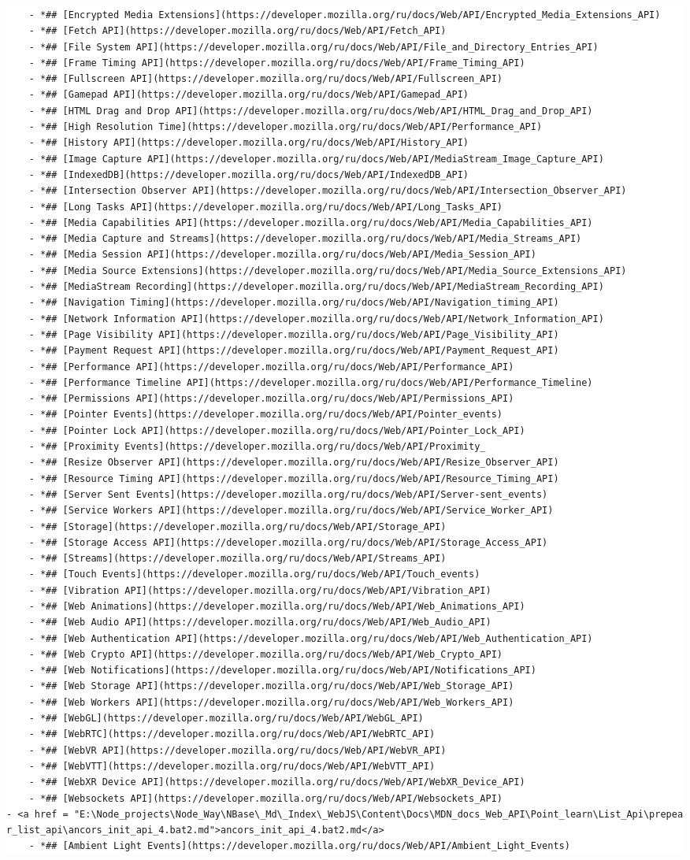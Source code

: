         - *## [Encrypted Media Extensions](https://developer.mozilla.org/ru/docs/Web/API/Encrypted_Media_Extensions_API)
        - *## [Fetch API](https://developer.mozilla.org/ru/docs/Web/API/Fetch_API)
        - *## [File System API](https://developer.mozilla.org/ru/docs/Web/API/File_and_Directory_Entries_API) 
        - *## [Frame Timing API](https://developer.mozilla.org/ru/docs/Web/API/Frame_Timing_API)
        - *## [Fullscreen API](https://developer.mozilla.org/ru/docs/Web/API/Fullscreen_API)
        - *## [Gamepad API](https://developer.mozilla.org/ru/docs/Web/API/Gamepad_API)
        - *## [HTML Drag and Drop API](https://developer.mozilla.org/ru/docs/Web/API/HTML_Drag_and_Drop_API)
        - *## [High Resolution Time](https://developer.mozilla.org/ru/docs/Web/API/Performance_API)
        - *## [History API](https://developer.mozilla.org/ru/docs/Web/API/History_API)
        - *## [Image Capture API](https://developer.mozilla.org/ru/docs/Web/API/MediaStream_Image_Capture_API)
        - *## [IndexedDB](https://developer.mozilla.org/ru/docs/Web/API/IndexedDB_API)
        - *## [Intersection Observer API](https://developer.mozilla.org/ru/docs/Web/API/Intersection_Observer_API)
        - *## [Long Tasks API](https://developer.mozilla.org/ru/docs/Web/API/Long_Tasks_API)
        - *## [Media Capabilities API](https://developer.mozilla.org/ru/docs/Web/API/Media_Capabilities_API)
        - *## [Media Capture and Streams](https://developer.mozilla.org/ru/docs/Web/API/Media_Streams_API)
        - *## [Media Session API](https://developer.mozilla.org/ru/docs/Web/API/Media_Session_API)
        - *## [Media Source Extensions](https://developer.mozilla.org/ru/docs/Web/API/Media_Source_Extensions_API)
        - *## [MediaStream Recording](https://developer.mozilla.org/ru/docs/Web/API/MediaStream_Recording_API)
        - *## [Navigation Timing](https://developer.mozilla.org/ru/docs/Web/API/Navigation_timing_API)
        - *## [Network Information API](https://developer.mozilla.org/ru/docs/Web/API/Network_Information_API)
        - *## [Page Visibility API](https://developer.mozilla.org/ru/docs/Web/API/Page_Visibility_API)
        - *## [Payment Request API](https://developer.mozilla.org/ru/docs/Web/API/Payment_Request_API)
        - *## [Performance API](https://developer.mozilla.org/ru/docs/Web/API/Performance_API)
        - *## [Performance Timeline API](https://developer.mozilla.org/ru/docs/Web/API/Performance_Timeline)
        - *## [Permissions API](https://developer.mozilla.org/ru/docs/Web/API/Permissions_API)
        - *## [Pointer Events](https://developer.mozilla.org/ru/docs/Web/API/Pointer_events)
        - *## [Pointer Lock API](https://developer.mozilla.org/ru/docs/Web/API/Pointer_Lock_API)
        - *## [Proximity Events](https://developer.mozilla.org/ru/docs/Web/API/Proximity_
        - *## [Resize Observer API](https://developer.mozilla.org/ru/docs/Web/API/Resize_Observer_API)
        - *## [Resource Timing API](https://developer.mozilla.org/ru/docs/Web/API/Resource_Timing_API)
        - *## [Server Sent Events](https://developer.mozilla.org/ru/docs/Web/API/Server-sent_events)
        - *## [Service Workers API](https://developer.mozilla.org/ru/docs/Web/API/Service_Worker_API)
        - *## [Storage](https://developer.mozilla.org/ru/docs/Web/API/Storage_API)
        - *## [Storage Access API](https://developer.mozilla.org/ru/docs/Web/API/Storage_Access_API)
        - *## [Streams](https://developer.mozilla.org/ru/docs/Web/API/Streams_API)
        - *## [Touch Events](https://developer.mozilla.org/ru/docs/Web/API/Touch_events)
        - *## [Vibration API](https://developer.mozilla.org/ru/docs/Web/API/Vibration_API)
        - *## [Web Animations](https://developer.mozilla.org/ru/docs/Web/API/Web_Animations_API)
        - *## [Web Audio API](https://developer.mozilla.org/ru/docs/Web/API/Web_Audio_API)
        - *## [Web Authentication API](https://developer.mozilla.org/ru/docs/Web/API/Web_Authentication_API)
        - *## [Web Crypto API](https://developer.mozilla.org/ru/docs/Web/API/Web_Crypto_API)
        - *## [Web Notifications](https://developer.mozilla.org/ru/docs/Web/API/Notifications_API)
        - *## [Web Storage API](https://developer.mozilla.org/ru/docs/Web/API/Web_Storage_API)
        - *## [Web Workers API](https://developer.mozilla.org/ru/docs/Web/API/Web_Workers_API)
        - *## [WebGL](https://developer.mozilla.org/ru/docs/Web/API/WebGL_API)
        - *## [WebRTC](https://developer.mozilla.org/ru/docs/Web/API/WebRTC_API)
        - *## [WebVR API](https://developer.mozilla.org/ru/docs/Web/API/WebVR_API)
        - *## [WebVTT](https://developer.mozilla.org/ru/docs/Web/API/WebVTT_API)
        - *## [WebXR Device API](https://developer.mozilla.org/ru/docs/Web/API/WebXR_Device_API)
        - *## [Websockets API](https://developer.mozilla.org/ru/docs/Web/API/Websockets_API)
    - <a href = "E:\Node_projects\Node_Way\NBase\_Md\_Index\_WebJS\Content\Docs\MDN_docs_Web_API\Point_learn\List_Api\prepear_list_api\ancors_init_api_4.bat2.md">ancors_init_api_4.bat2.md</a>
        - *## [Ambient Light Events](https://developer.mozilla.org/ru/docs/Web/API/Ambient_Light_Events)